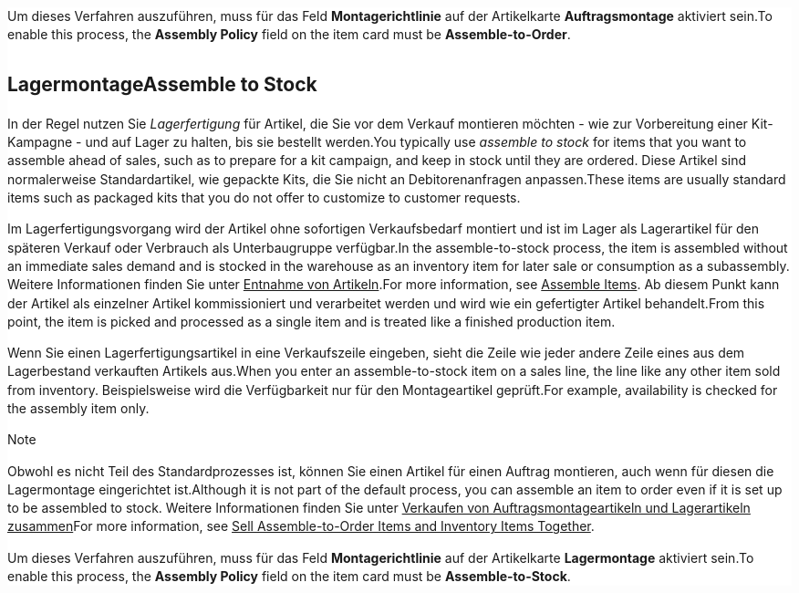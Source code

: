  <span data-ttu-id="e09db-123">Um dieses Verfahren auszuführen, muss für das Feld **Montagerichtlinie** auf der Artikelkarte **Auftragsmontage** aktiviert sein.</span><span class="sxs-lookup"><span data-stu-id="e09db-123">To enable this process, the **Assembly Policy** field on the item card must be **Assemble-to-Order**.</span></span>  

## <a name="assemble-to-stock"></a><span data-ttu-id="e09db-124">Lagermontage</span><span class="sxs-lookup"><span data-stu-id="e09db-124">Assemble to Stock</span></span>  
 <span data-ttu-id="e09db-125">In der Regel nutzen Sie *Lagerfertigung* für Artikel, die Sie vor dem Verkauf montieren möchten - wie zur Vorbereitung einer Kit-Kampagne - und auf Lager zu halten, bis sie bestellt werden.</span><span class="sxs-lookup"><span data-stu-id="e09db-125">You typically use *assemble to stock* for items that you want to assemble ahead of sales, such as to prepare for a kit campaign, and keep in stock until they are ordered.</span></span> <span data-ttu-id="e09db-126">Diese Artikel sind normalerweise Standardartikel, wie gepackte Kits, die Sie nicht an Debitorenanfragen anpassen.</span><span class="sxs-lookup"><span data-stu-id="e09db-126">These items are usually standard items such as packaged kits that you do not offer to customize to customer requests.</span></span>  

 <span data-ttu-id="e09db-127">Im Lagerfertigungsvorgang wird der Artikel ohne sofortigen Verkaufsbedarf montiert und ist im Lager als Lagerartikel für den späteren Verkauf oder Verbrauch als Unterbaugruppe verfügbar.</span><span class="sxs-lookup"><span data-stu-id="e09db-127">In the assemble-to-stock process, the item is assembled without an immediate sales demand and is stocked in the warehouse as an inventory item for later sale or consumption as a subassembly.</span></span> <span data-ttu-id="e09db-128">Weitere Informationen finden Sie unter [Entnahme von Artikeln](assembly-how-to-assemble-items.md).</span><span class="sxs-lookup"><span data-stu-id="e09db-128">For more information, see [Assemble Items](assembly-how-to-assemble-items.md).</span></span> <span data-ttu-id="e09db-129">Ab diesem Punkt kann der Artikel als einzelner Artikel kommissioniert und verarbeitet werden und wird wie ein gefertigter Artikel behandelt.</span><span class="sxs-lookup"><span data-stu-id="e09db-129">From this point, the item is picked and processed as a single item and is treated like a finished production item.</span></span>  

 <span data-ttu-id="e09db-130">Wenn Sie einen Lagerfertigungsartikel in eine Verkaufszeile eingeben, sieht die Zeile wie jeder andere Zeile eines aus dem Lagerbestand verkauften Artikels aus.</span><span class="sxs-lookup"><span data-stu-id="e09db-130">When you enter an assemble-to-stock item on a sales line, the line like any other item sold from inventory.</span></span> <span data-ttu-id="e09db-131">Beispielsweise wird die Verfügbarkeit nur für den Montageartikel geprüft.</span><span class="sxs-lookup"><span data-stu-id="e09db-131">For example, availability is checked for the assembly item only.</span></span>  

> [!NOTE]  
>  <span data-ttu-id="e09db-132">Obwohl es nicht Teil des Standardprozesses ist, können Sie einen Artikel für einen Auftrag montieren, auch wenn für diesen die Lagermontage eingerichtet ist.</span><span class="sxs-lookup"><span data-stu-id="e09db-132">Although it is not part of the default process, you can assemble an item to order even if it is set up to be assembled to stock.</span></span> <span data-ttu-id="e09db-133">Weitere Informationen finden Sie unter [Verkaufen von Auftragsmontageartikeln und Lagerartikeln zusammen](assembly-how-to-sell-assemble-to-order-items-and-inventory-items-together.md)</span><span class="sxs-lookup"><span data-stu-id="e09db-133">For more information, see [Sell Assemble-to-Order Items and Inventory Items Together](assembly-how-to-sell-assemble-to-order-items-and-inventory-items-together.md).</span></span>  

 <span data-ttu-id="e09db-134">Um dieses Verfahren auszuführen, muss für das Feld **Montagerichtlinie** auf der Artikelkarte **Lagermontage** aktiviert sein.</span><span class="sxs-lookup"><span data-stu-id="e09db-134">To enable this process, the **Assembly Policy** field on the item card must be **Assemble-to-Stock**.</span></span>  
